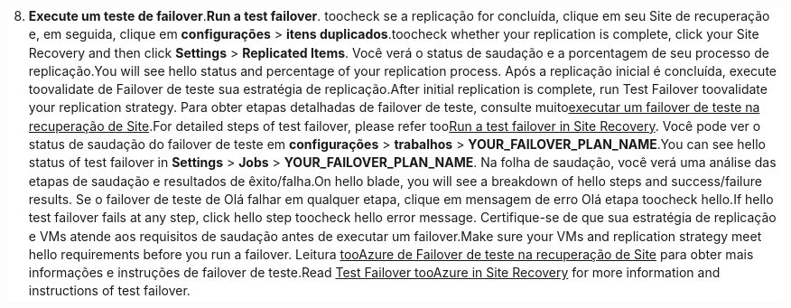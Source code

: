 8. <span data-ttu-id="313a2-227">**Execute um teste de failover**.</span><span class="sxs-lookup"><span data-stu-id="313a2-227">**Run a test failover**.</span></span> <span data-ttu-id="313a2-228">toocheck se a replicação for concluída, clique em seu Site de recuperação e, em seguida, clique em **configurações** > **itens duplicados**.</span><span class="sxs-lookup"><span data-stu-id="313a2-228">toocheck whether your replication is complete, click your Site Recovery and then click **Settings** > **Replicated Items**.</span></span> <span data-ttu-id="313a2-229">Você verá o status de saudação e a porcentagem de seu processo de replicação.</span><span class="sxs-lookup"><span data-stu-id="313a2-229">You will see hello status and percentage of your replication process.</span></span> <span data-ttu-id="313a2-230">Após a replicação inicial é concluída, execute toovalidate de Failover de teste sua estratégia de replicação.</span><span class="sxs-lookup"><span data-stu-id="313a2-230">After initial replication is complete, run Test Failover toovalidate your replication strategy.</span></span> <span data-ttu-id="313a2-231">Para obter etapas detalhadas de failover de teste, consulte muito[executar um failover de teste na recuperação de Site](../site-recovery/site-recovery-vmware-to-azure.md).</span><span class="sxs-lookup"><span data-stu-id="313a2-231">For detailed steps of test failover, please refer too[Run a test failover in Site Recovery](../site-recovery/site-recovery-vmware-to-azure.md).</span></span> <span data-ttu-id="313a2-232">Você pode ver o status de saudação do failover de teste em **configurações** > **trabalhos** > **YOUR_FAILOVER_PLAN_NAME**.</span><span class="sxs-lookup"><span data-stu-id="313a2-232">You can see hello status of test failover in **Settings** > **Jobs** > **YOUR_FAILOVER_PLAN_NAME**.</span></span> <span data-ttu-id="313a2-233">Na folha de saudação, você verá uma análise das etapas de saudação e resultados de êxito/falha.</span><span class="sxs-lookup"><span data-stu-id="313a2-233">On hello blade, you will see a breakdown of hello steps and success/failure results.</span></span> <span data-ttu-id="313a2-234">Se o failover de teste de Olá falhar em qualquer etapa, clique em mensagem de erro Olá etapa toocheck hello.</span><span class="sxs-lookup"><span data-stu-id="313a2-234">If hello test failover fails at any step, click hello step toocheck hello error message.</span></span> <span data-ttu-id="313a2-235">Certifique-se de que sua estratégia de replicação e VMs atende aos requisitos de saudação antes de executar um failover.</span><span class="sxs-lookup"><span data-stu-id="313a2-235">Make sure your VMs and replication strategy meet hello requirements before you run a failover.</span></span> <span data-ttu-id="313a2-236">Leitura [tooAzure de Failover de teste na recuperação de Site](../site-recovery/site-recovery-test-failover-to-azure.md) para obter mais informações e instruções de failover de teste.</span><span class="sxs-lookup"><span data-stu-id="313a2-236">Read [Test Failover tooAzure in Site Recovery](../site-recovery/site-recovery-test-failover-to-azure.md) for more information and instructions of test failover.</span></span>
